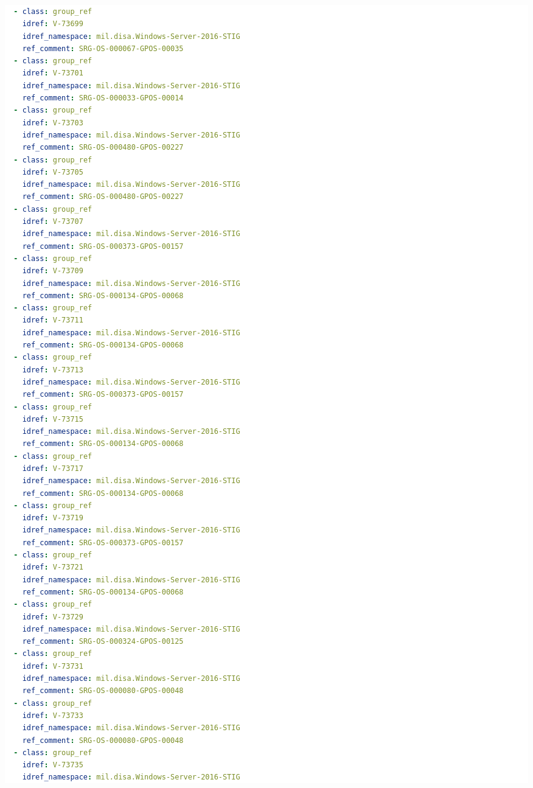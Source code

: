 ```yaml
  - class: group_ref
    idref: V-73699
    idref_namespace: mil.disa.Windows-Server-2016-STIG
    ref_comment: SRG-OS-000067-GPOS-00035
  - class: group_ref
    idref: V-73701
    idref_namespace: mil.disa.Windows-Server-2016-STIG
    ref_comment: SRG-OS-000033-GPOS-00014
  - class: group_ref
    idref: V-73703
    idref_namespace: mil.disa.Windows-Server-2016-STIG
    ref_comment: SRG-OS-000480-GPOS-00227
  - class: group_ref
    idref: V-73705
    idref_namespace: mil.disa.Windows-Server-2016-STIG
    ref_comment: SRG-OS-000480-GPOS-00227
  - class: group_ref
    idref: V-73707
    idref_namespace: mil.disa.Windows-Server-2016-STIG
    ref_comment: SRG-OS-000373-GPOS-00157
  - class: group_ref
    idref: V-73709
    idref_namespace: mil.disa.Windows-Server-2016-STIG
    ref_comment: SRG-OS-000134-GPOS-00068
  - class: group_ref
    idref: V-73711
    idref_namespace: mil.disa.Windows-Server-2016-STIG
    ref_comment: SRG-OS-000134-GPOS-00068
  - class: group_ref
    idref: V-73713
    idref_namespace: mil.disa.Windows-Server-2016-STIG
    ref_comment: SRG-OS-000373-GPOS-00157
  - class: group_ref
    idref: V-73715
    idref_namespace: mil.disa.Windows-Server-2016-STIG
    ref_comment: SRG-OS-000134-GPOS-00068
  - class: group_ref
    idref: V-73717
    idref_namespace: mil.disa.Windows-Server-2016-STIG
    ref_comment: SRG-OS-000134-GPOS-00068
  - class: group_ref
    idref: V-73719
    idref_namespace: mil.disa.Windows-Server-2016-STIG
    ref_comment: SRG-OS-000373-GPOS-00157
  - class: group_ref
    idref: V-73721
    idref_namespace: mil.disa.Windows-Server-2016-STIG
    ref_comment: SRG-OS-000134-GPOS-00068
  - class: group_ref
    idref: V-73729
    idref_namespace: mil.disa.Windows-Server-2016-STIG
    ref_comment: SRG-OS-000324-GPOS-00125
  - class: group_ref
    idref: V-73731
    idref_namespace: mil.disa.Windows-Server-2016-STIG
    ref_comment: SRG-OS-000080-GPOS-00048
  - class: group_ref
    idref: V-73733
    idref_namespace: mil.disa.Windows-Server-2016-STIG
    ref_comment: SRG-OS-000080-GPOS-00048
  - class: group_ref
    idref: V-73735
    idref_namespace: mil.disa.Windows-Server-2016-STIG
```